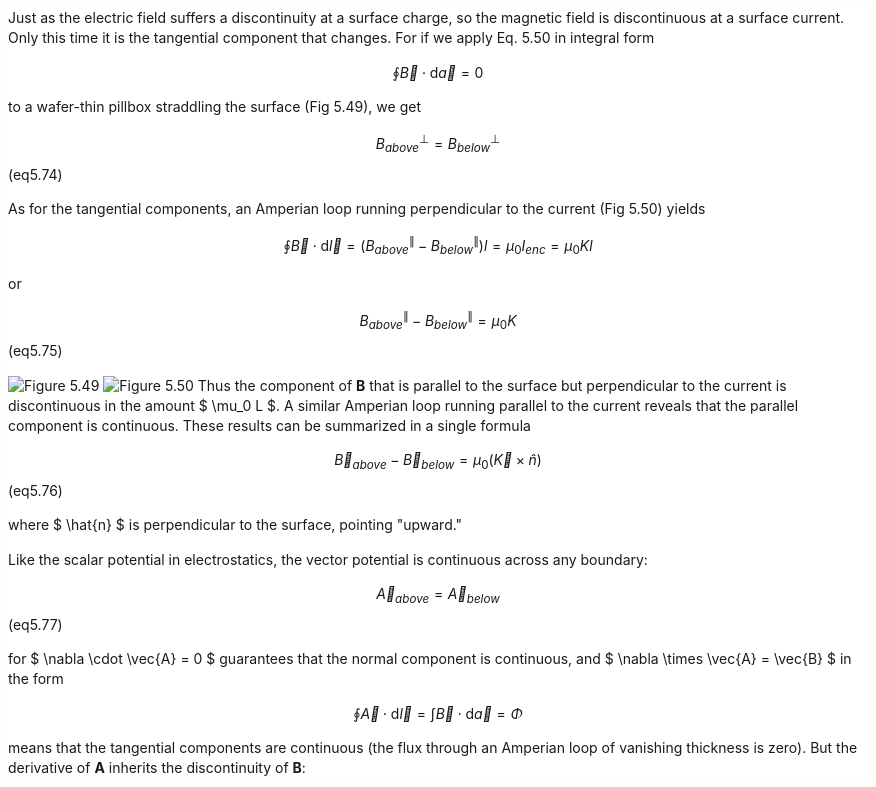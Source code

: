 Just as the electric field suffers a discontinuity at a surface charge, so the magnetic field is discontinuous at a surface current. Only this time it is the tangential component that changes. For if we apply Eq. 5.50 in integral form

$$
\oint \vec{B} \cdot \mathrm{d} \vec{a} = 0
$$

to a wafer-thin pillbox straddling the surface (Fig 5.49), we get

$$
B_{above} ^\perp =  B_{below} ^\perp 
$$ (eq5.74)


As for the tangential components, an Amperian loop running perpendicular to the current (Fig 5.50) yields


$$
\oint \vec{B} \cdot \mathrm{d} \vec{l} = \left( B_{above}^\parallel - B_{below} ^{\parallel} \right) l = \mu_0 I_{enc} = \mu_0 K l 
$$

or

$$
B_{above}^\parallel - B_{below} ^{\parallel} = \mu_0 K 
$$ (eq5.75)

![Figure 5.49](../img/5.49.png)
![Figure 5.50](../img/5.50.png)
Thus the component of __B__ that is parallel to the surface but perpendicular to the current is discontinuous in the amount $ \mu_0 L $. A similar Amperian loop running parallel to the current reveals that the parallel component is continuous. These results can be summarized in a single formula

$$
\vec{B}_{above} - \vec{B}_{below} = \mu_0 ( \vec{K} \times \hat{n} ) 
$$ (eq5.76)

where $ \hat{n} $ is perpendicular to the surface, pointing "upward."

Like the scalar potential in electrostatics, the vector potential is continuous across any boundary:

$$
\vec{A}_{above} = \vec{A}_{below} 
$$ (eq5.77)

for $ \nabla \cdot  \vec{A} = 0 $ guarantees that the normal component is continuous, and $ \nabla \times  \vec{A} = \vec{B} $ in the form

$$
\oint \vec{A} \cdot \mathrm{d} \vec{l} = \int \vec{B} \cdot \mathrm{d} \vec{a} = \Phi
$$

means that the tangential components are continuous (the flux through an Amperian loop of vanishing thickness is zero). But the derivative of __A__ inherits the discontinuity of __B__:
